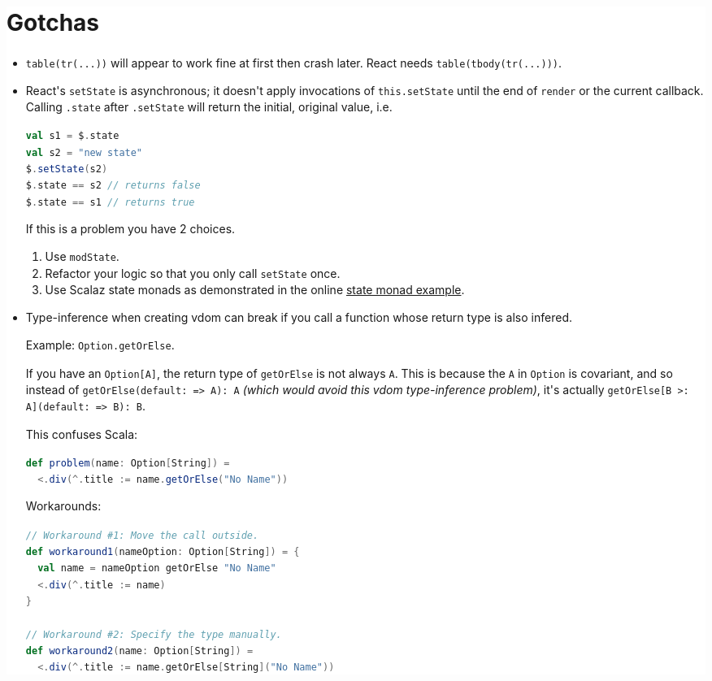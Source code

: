 
Gotchas
=======

* `table(tr(...))` will appear to work fine at first then crash later. React needs `table(tbody(tr(...)))`.

* React's `setState` is asynchronous; it doesn't apply invocations of `this.setState` until the end of `render` or the current callback. Calling `.state` after `.setState` will return the initial, original value, i.e.

  ```scala
  val s1 = $.state
  val s2 = "new state"
  $.setState(s2)
  $.state == s2 // returns false
  $.state == s1 // returns true
  ```

  If this is a problem you have 2 choices.

  1. Use `modState`.
  2. Refactor your logic so that you only call `setState` once.
  3. Use Scalaz state monads as demonstrated in the online [state monad example](https://japgolly.github.io/scalajs-react/#examples/state-monad).

* Type-inference when creating vdom can break if you call a function whose return type is also infered.

  Example: `Option.getOrElse`.

  If you have an `Option[A]`, the return type of `getOrElse` is not always `A`.
  This is because the `A` in `Option` is covariant, and so instead of `getOrElse(default: => A): A`
  *(which would avoid this vdom type-inference problem)*, it's actually `getOrElse[B >: A](default: => B): B`.

  This confuses Scala:
  ```scala
  def problem(name: Option[String]) =
    <.div(^.title := name.getOrElse("No Name"))
  ```

  Workarounds:
  ```scala
  // Workaround #1: Move the call outside.
  def workaround1(nameOption: Option[String]) = {
    val name = nameOption getOrElse "No Name"
    <.div(^.title := name)
  }

  // Workaround #2: Specify the type manually.
  def workaround2(name: Option[String]) =
    <.div(^.title := name.getOrElse[String]("No Name"))
  ```
